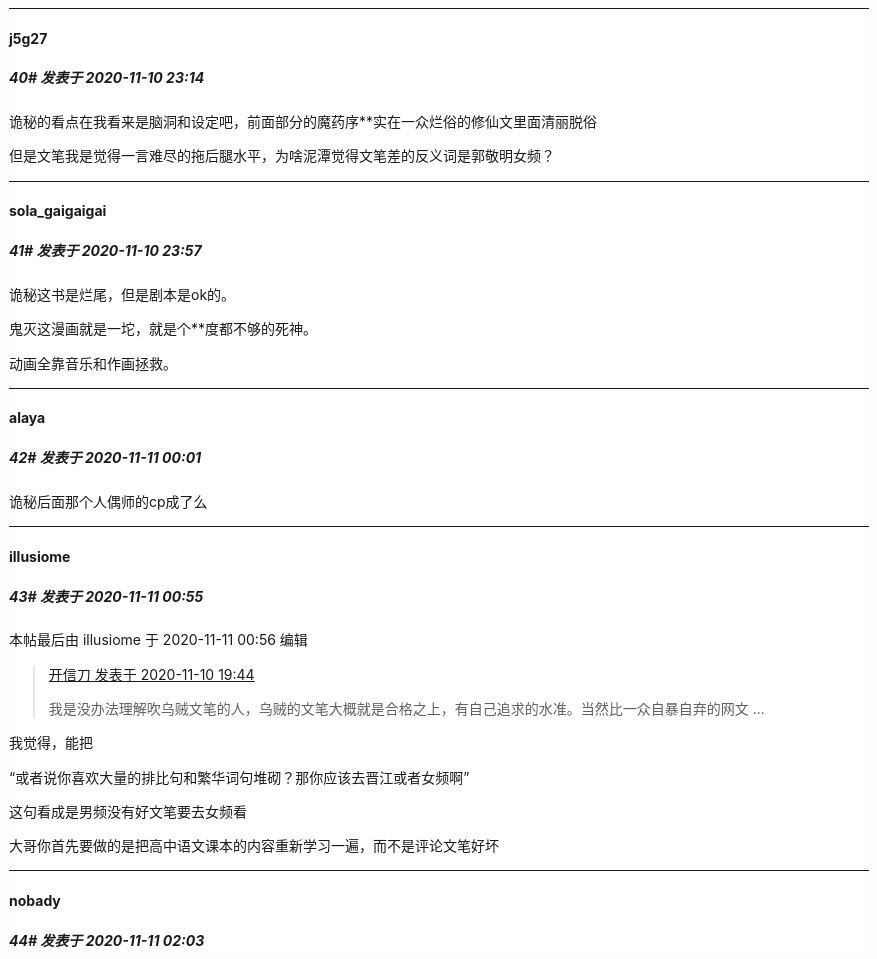 
-----

####  j5g27  
##### 40#       发表于 2020-11-10 23:14


诡秘的看点在我看来是脑洞和设定吧，前面部分的魔药序**实在一众烂俗的修仙文里面清丽脱俗

但是文笔我是觉得一言难尽的拖后腿水平，为啥泥潭觉得文笔差的反义词是郭敬明女频？


-----

####  sola_gaigaigai  
##### 41#       发表于 2020-11-10 23:57


诡秘这书是烂尾，但是剧本是ok的。

鬼灭这漫画就是一坨，就是个**度都不够的死神。

动画全靠音乐和作画拯救。


-----

####  alaya  
##### 42#       发表于 2020-11-11 00:01


诡秘后面那个人偶师的cp成了么


-----

####  illusiome  
##### 43#       发表于 2020-11-11 00:55


 本帖最后由 illusiome 于 2020-11-11 00:56 编辑 
<blockquote><a href="httphttps://bbs.saraba1st.com/2b/forum.php?mod=redirect&amp;goto=findpost&amp;pid=49350263&amp;ptid=1971459" target="_blank">开信刀 发表于 2020-11-10 19:44</a>

我是没办法理解吹乌贼文笔的人，乌贼的文笔大概就是合格之上，有自己追求的水准。当然比一众自暴自弃的网文 ...</blockquote>

我觉得，能把

“或者说你喜欢大量的排比句和繁华词句堆砌？那你应该去晋江或者女频啊”

这句看成是男频没有好文笔要去女频看


大哥你首先要做的是把高中语文课本的内容重新学习一遍，而不是评论文笔好坏


-----

####  nobady  
##### 44#       发表于 2020-11-11 02:03
